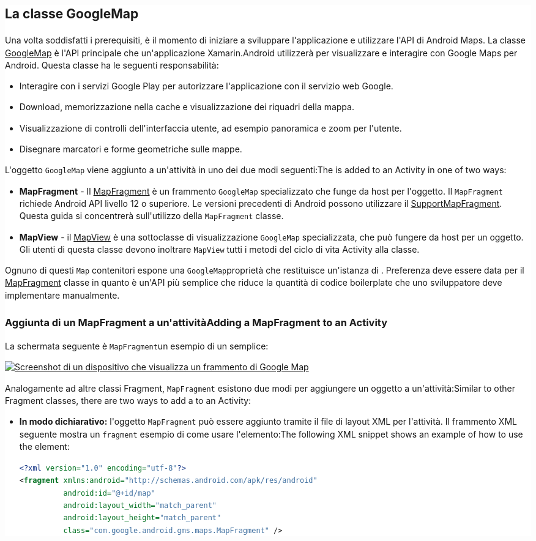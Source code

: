 ## <a name="the-googlemap-class"></a>La classe GoogleMap

Una volta soddisfatti i prerequisiti, è il momento di iniziare a sviluppare l'applicazione e utilizzare l'API di Android Maps. La classe [GoogleMap](https://developers.google.com/android/reference/com/google/android/gms/maps/GoogleMap) è l'API principale che un'applicazione Xamarin.Android utilizzerà per visualizzare e interagire con Google Maps per Android. Questa classe ha le seguenti responsabilità:

- Interagire con i servizi Google Play per autorizzare l'applicazione con il servizio web Google.

- Download, memorizzazione nella cache e visualizzazione dei riquadri della mappa.

- Visualizzazione di controlli dell'interfaccia utente, ad esempio panoramica e zoom per l'utente.

- Disegnare marcatori e forme geometriche sulle mappe.

L'oggetto `GoogleMap` viene aggiunto a un'attività in uno dei due modi seguenti:The is added to an Activity in one of two ways:

- **MapFragment** - Il [MapFragment](https://developers.google.com/android/reference/com/google/android/gms/maps/MapFragment) è un frammento `GoogleMap` specializzato che funge da host per l'oggetto. Il `MapFragment` richiede Android API livello 12 o superiore.
   Le versioni precedenti di Android possono utilizzare il [SupportMapFragment](https://developers.google.com/android/reference/com/google/android/gms/maps/SupportMapFragment).  Questa guida si concentrerà sull'utilizzo della `MapFragment` classe.

- **MapView** - il [MapView](https://developers.google.com/android/reference/com/google/android/gms/maps/MapView) è una sottoclasse di visualizzazione `GoogleMap` specializzata, che può fungere da host per un oggetto. Gli utenti di questa classe devono inoltrare `MapView` tutti i metodi del ciclo di vita Activity alla classe.

Ognuno di questi `Map` contenitori espone una `GoogleMap`proprietà che restituisce un'istanza di . Preferenza deve essere data per il [MapFragment](https://developers.google.com/android/reference/com/google/android/gms/maps/MapFragment) classe in quanto è un'API più semplice che riduce la quantità di codice boilerplate che uno sviluppatore deve implementare manualmente.

### <a name="adding-a-mapfragment-to-an-activity"></a>Aggiunta di un MapFragment a un'attivitàAdding a MapFragment to an Activity

La schermata seguente è `MapFragment`un esempio di un semplice:

[![Screenshot di un dispositivo che visualizza un frammento di Google Map](maps-api-images/image05-sml.png)](maps-api-images/image05.png#lightbox)

Analogamente ad altre classi Fragment, `MapFragment` esistono due modi per aggiungere un oggetto a un'attività:Similar to other Fragment classes, there are two ways to add a to an Activity:

- **In modo dichiarativo:** l'oggetto `MapFragment` può essere aggiunto tramite il file di layout XML per l'attività. Il frammento XML seguente mostra un `fragment` esempio di come usare l'elemento:The following XML snippet shows an example of how to use the element:

    ```xml
    <?xml version="1.0" encoding="utf-8"?>
    <fragment xmlns:android="http://schemas.android.com/apk/res/android"
              android:id="@+id/map"
              android:layout_width="match_parent"
              android:layout_height="match_parent"
              class="com.google.android.gms.maps.MapFragment" />
    ```
